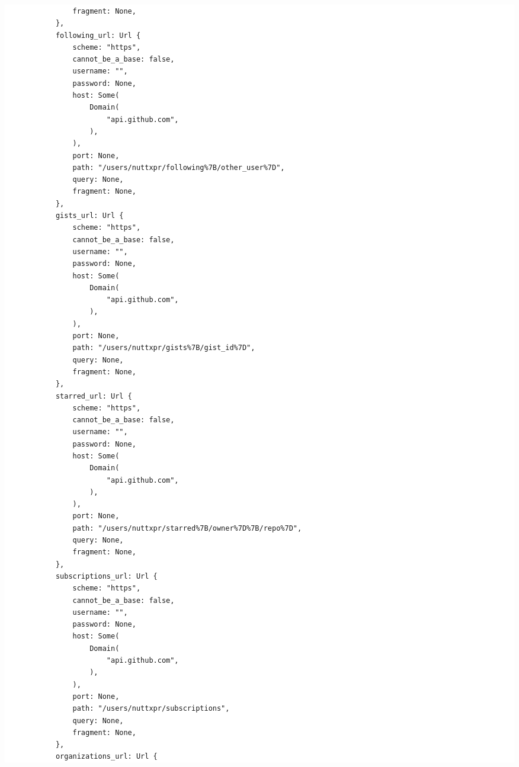 ```text
                fragment: None,
            },
            following_url: Url {
                scheme: "https",
                cannot_be_a_base: false,
                username: "",
                password: None,
                host: Some(
                    Domain(
                        "api.github.com",
                    ),
                ),
                port: None,
                path: "/users/nuttxpr/following%7B/other_user%7D",
                query: None,
                fragment: None,
            },
            gists_url: Url {
                scheme: "https",
                cannot_be_a_base: false,
                username: "",
                password: None,
                host: Some(
                    Domain(
                        "api.github.com",
                    ),
                ),
                port: None,
                path: "/users/nuttxpr/gists%7B/gist_id%7D",
                query: None,
                fragment: None,
            },
            starred_url: Url {
                scheme: "https",
                cannot_be_a_base: false,
                username: "",
                password: None,
                host: Some(
                    Domain(
                        "api.github.com",
                    ),
                ),
                port: None,
                path: "/users/nuttxpr/starred%7B/owner%7D%7B/repo%7D",
                query: None,
                fragment: None,
            },
            subscriptions_url: Url {
                scheme: "https",
                cannot_be_a_base: false,
                username: "",
                password: None,
                host: Some(
                    Domain(
                        "api.github.com",
                    ),
                ),
                port: None,
                path: "/users/nuttxpr/subscriptions",
                query: None,
                fragment: None,
            },
            organizations_url: Url {
```